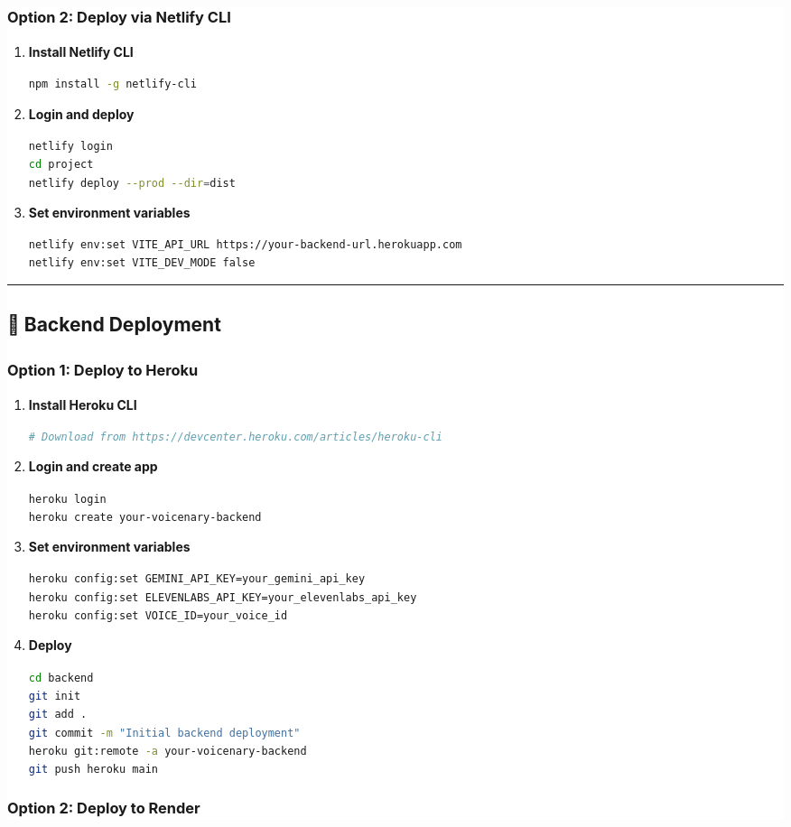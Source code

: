 ### Option 2: Deploy via Netlify CLI

1. **Install Netlify CLI**
   ```bash
   npm install -g netlify-cli
   ```

2. **Login and deploy**
   ```bash
   netlify login
   cd project
   netlify deploy --prod --dir=dist
   ```

3. **Set environment variables**
   ```bash
   netlify env:set VITE_API_URL https://your-backend-url.herokuapp.com
   netlify env:set VITE_DEV_MODE false
   ```

---

## 🔧 Backend Deployment

### Option 1: Deploy to Heroku

1. **Install Heroku CLI**
   ```bash
   # Download from https://devcenter.heroku.com/articles/heroku-cli
   ```

2. **Login and create app**
   ```bash
   heroku login
   heroku create your-voicenary-backend
   ```

3. **Set environment variables**
   ```bash
   heroku config:set GEMINI_API_KEY=your_gemini_api_key
   heroku config:set ELEVENLABS_API_KEY=your_elevenlabs_api_key
   heroku config:set VOICE_ID=your_voice_id
   ```

4. **Deploy**
   ```bash
   cd backend
   git init
   git add .
   git commit -m "Initial backend deployment"
   heroku git:remote -a your-voicenary-backend
   git push heroku main
   ```

### Option 2: Deploy to Render

